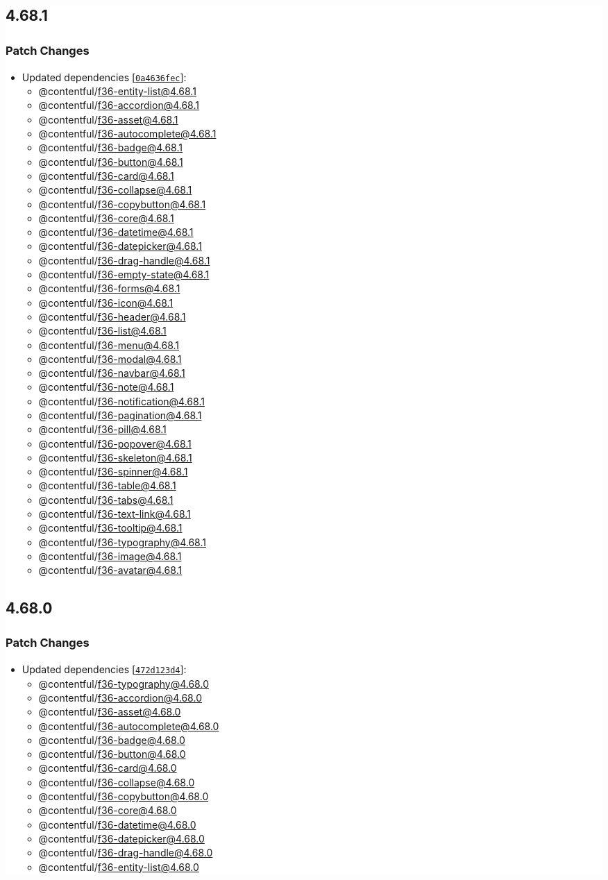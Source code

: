 ## 4.68.1

### Patch Changes

- Updated dependencies [[`0a4636fec`](https://github.com/contentful/forma-36/commit/0a4636fecbd324a3beb16bd5d51efa409a8bd303)]:
  - @contentful/f36-entity-list@4.68.1
  - @contentful/f36-accordion@4.68.1
  - @contentful/f36-asset@4.68.1
  - @contentful/f36-autocomplete@4.68.1
  - @contentful/f36-badge@4.68.1
  - @contentful/f36-button@4.68.1
  - @contentful/f36-card@4.68.1
  - @contentful/f36-collapse@4.68.1
  - @contentful/f36-copybutton@4.68.1
  - @contentful/f36-core@4.68.1
  - @contentful/f36-datetime@4.68.1
  - @contentful/f36-datepicker@4.68.1
  - @contentful/f36-drag-handle@4.68.1
  - @contentful/f36-empty-state@4.68.1
  - @contentful/f36-forms@4.68.1
  - @contentful/f36-icon@4.68.1
  - @contentful/f36-header@4.68.1
  - @contentful/f36-list@4.68.1
  - @contentful/f36-menu@4.68.1
  - @contentful/f36-modal@4.68.1
  - @contentful/f36-navbar@4.68.1
  - @contentful/f36-note@4.68.1
  - @contentful/f36-notification@4.68.1
  - @contentful/f36-pagination@4.68.1
  - @contentful/f36-pill@4.68.1
  - @contentful/f36-popover@4.68.1
  - @contentful/f36-skeleton@4.68.1
  - @contentful/f36-spinner@4.68.1
  - @contentful/f36-table@4.68.1
  - @contentful/f36-tabs@4.68.1
  - @contentful/f36-text-link@4.68.1
  - @contentful/f36-tooltip@4.68.1
  - @contentful/f36-typography@4.68.1
  - @contentful/f36-image@4.68.1
  - @contentful/f36-avatar@4.68.1

## 4.68.0

### Patch Changes

- Updated dependencies [[`472d123d4`](https://github.com/contentful/forma-36/commit/472d123d4161dc76438274176385954574c8f85d)]:
  - @contentful/f36-typography@4.68.0
  - @contentful/f36-accordion@4.68.0
  - @contentful/f36-asset@4.68.0
  - @contentful/f36-autocomplete@4.68.0
  - @contentful/f36-badge@4.68.0
  - @contentful/f36-button@4.68.0
  - @contentful/f36-card@4.68.0
  - @contentful/f36-collapse@4.68.0
  - @contentful/f36-copybutton@4.68.0
  - @contentful/f36-core@4.68.0
  - @contentful/f36-datetime@4.68.0
  - @contentful/f36-datepicker@4.68.0
  - @contentful/f36-drag-handle@4.68.0
  - @contentful/f36-entity-list@4.68.0